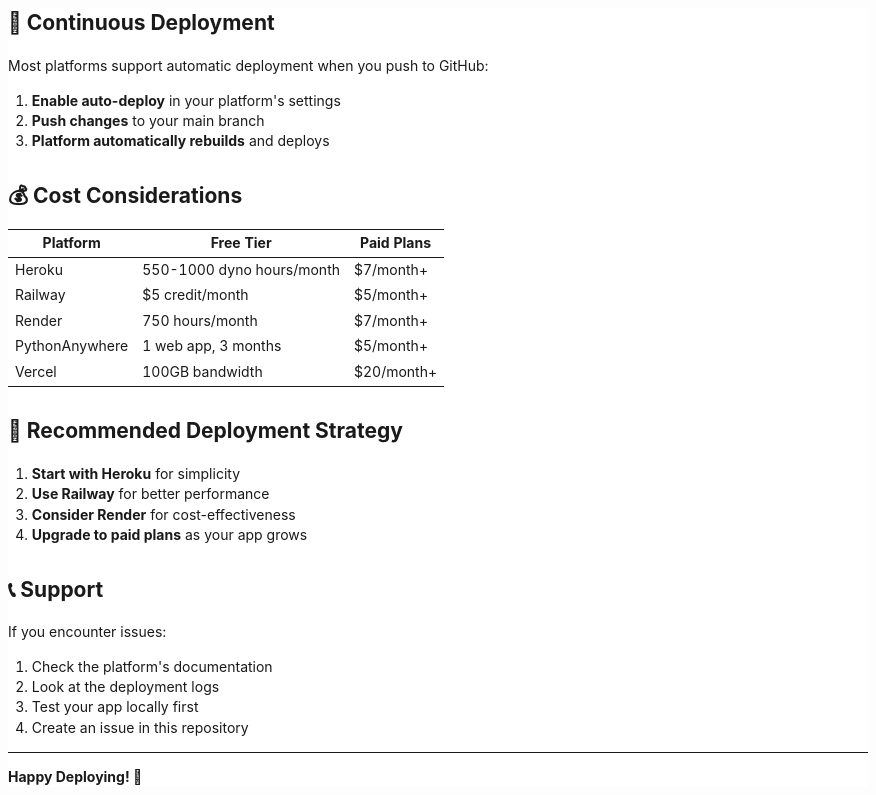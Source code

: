 ## 🔄 Continuous Deployment

Most platforms support automatic deployment when you push to GitHub:

1. **Enable auto-deploy** in your platform's settings
2. **Push changes** to your main branch
3. **Platform automatically rebuilds** and deploys

## 💰 Cost Considerations

| Platform | Free Tier | Paid Plans |
|----------|-----------|------------|
| Heroku | 550-1000 dyno hours/month | $7/month+ |
| Railway | $5 credit/month | $5/month+ |
| Render | 750 hours/month | $7/month+ |
| PythonAnywhere | 1 web app, 3 months | $5/month+ |
| Vercel | 100GB bandwidth | $20/month+ |

## 🎯 Recommended Deployment Strategy

1. **Start with Heroku** for simplicity
2. **Use Railway** for better performance
3. **Consider Render** for cost-effectiveness
4. **Upgrade to paid plans** as your app grows

## 📞 Support

If you encounter issues:

1. Check the platform's documentation
2. Look at the deployment logs
3. Test your app locally first
4. Create an issue in this repository

---

**Happy Deploying! 🚀**
